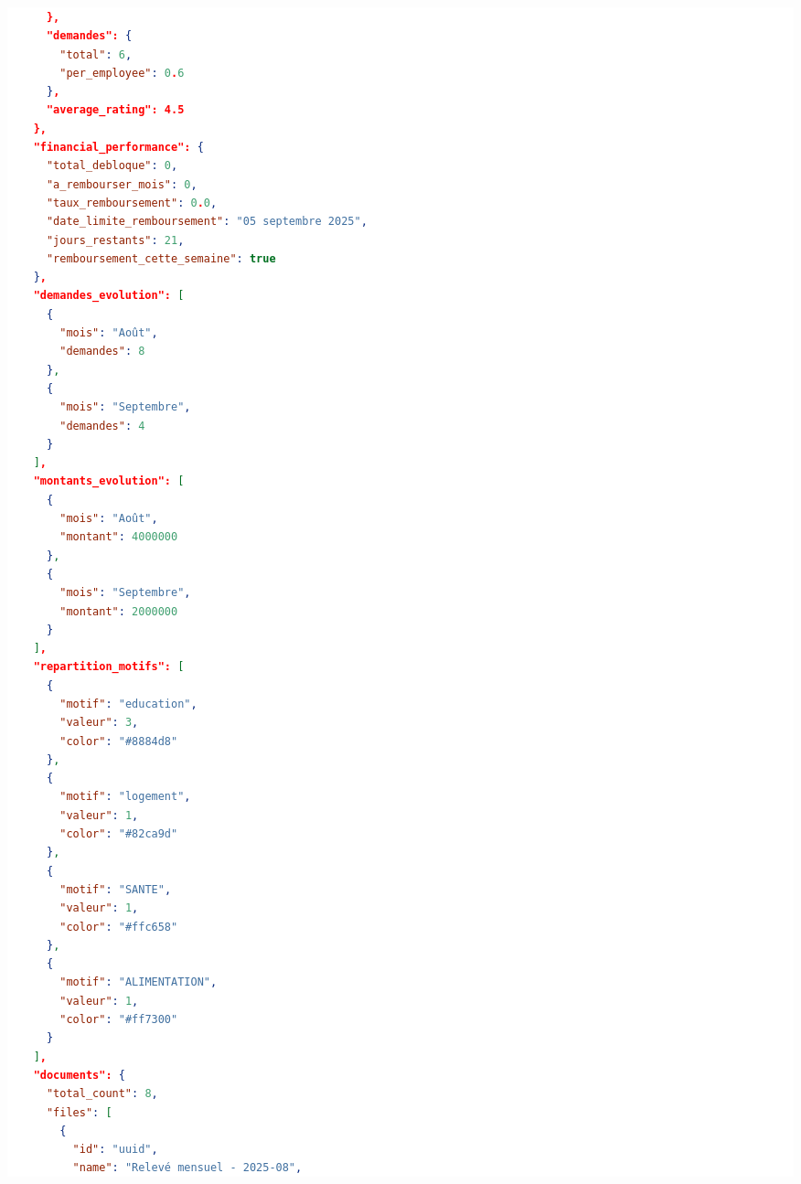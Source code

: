 ```json
      },
      "demandes": {
        "total": 6,
        "per_employee": 0.6
      },
      "average_rating": 4.5
    },
    "financial_performance": {
      "total_debloque": 0,
      "a_rembourser_mois": 0,
      "taux_remboursement": 0.0,
      "date_limite_remboursement": "05 septembre 2025",
      "jours_restants": 21,
      "remboursement_cette_semaine": true
    },
    "demandes_evolution": [
      {
        "mois": "Août",
        "demandes": 8
      },
      {
        "mois": "Septembre",
        "demandes": 4
      }
    ],
    "montants_evolution": [
      {
        "mois": "Août",
        "montant": 4000000
      },
      {
        "mois": "Septembre",
        "montant": 2000000
      }
    ],
    "repartition_motifs": [
      {
        "motif": "education",
        "valeur": 3,
        "color": "#8884d8"
      },
      {
        "motif": "logement",
        "valeur": 1,
        "color": "#82ca9d"
      },
      {
        "motif": "SANTE",
        "valeur": 1,
        "color": "#ffc658"
      },
      {
        "motif": "ALIMENTATION",
        "valeur": 1,
        "color": "#ff7300"
      }
    ],
    "documents": {
      "total_count": 8,
      "files": [
        {
          "id": "uuid",
          "name": "Relevé mensuel - 2025-08",
```